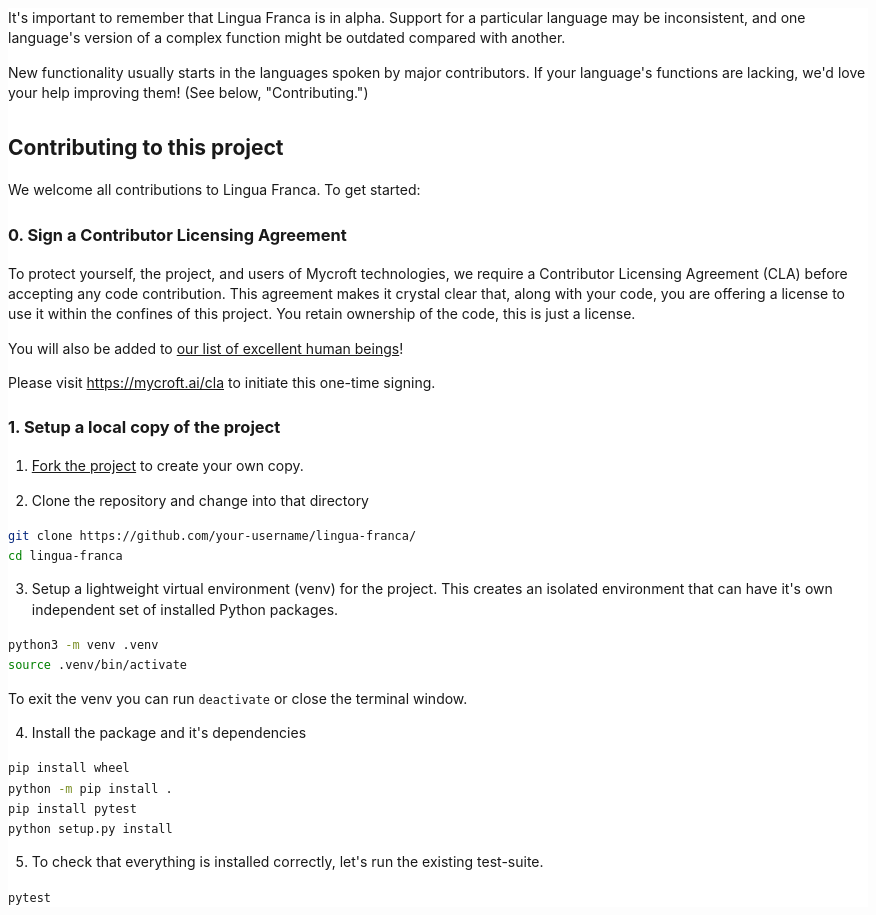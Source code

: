 It's important to remember that Lingua Franca is in alpha. Support for a
particular language may be inconsistent, and one language's version of a
complex function might be outdated compared with another.

New functionality usually starts in the languages spoken by major
contributors. If your language's functions are lacking, we'd love your help
improving them! (See below, "Contributing.")

## Contributing to this project

We welcome all contributions to Lingua Franca. To get started:

### 0. Sign a Contributor Licensing Agreement

To protect yourself, the project, and users of Mycroft technologies, we require a Contributor Licensing Agreement (CLA) before accepting any code contribution. This agreement makes it crystal clear that, along with your code, you are offering a license to use it within the confines of this project. You retain ownership of the code, this is just a license.

You will also be added to [our list of excellent human beings](https://github.com/MycroftAI/contributors)!

Please visit https://mycroft.ai/cla to initiate this one-time signing.

### 1. Setup a local copy of the project

1. [Fork the project](https://help.github.com/articles/fork-a-repo/) to create your own copy.

2. Clone the repository and change into that directory

```bash
git clone https://github.com/your-username/lingua-franca/
cd lingua-franca
```

3. Setup a lightweight virtual environment (venv) for the project. This creates an isolated environment that can have it's own independent set of installed Python packages.

```bash
python3 -m venv .venv
source .venv/bin/activate
```

  To exit the venv you can run `deactivate` or close the terminal window.

4. Install the package and it's dependencies

```bash
pip install wheel
python -m pip install .
pip install pytest
python setup.py install
```

5. To check that everything is installed correctly, let's run the existing test-suite.

```bash
pytest
```

